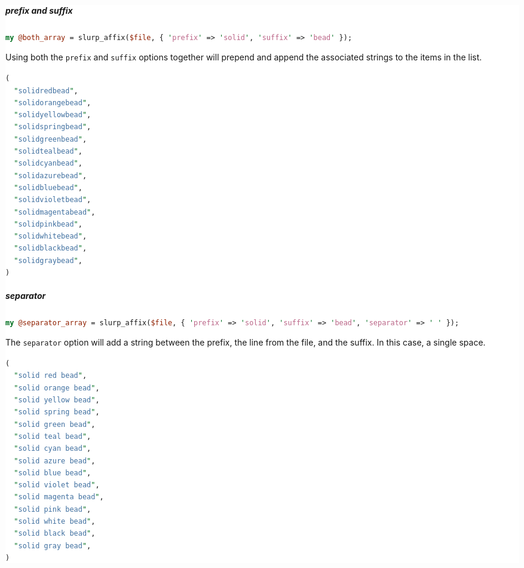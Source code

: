 ##### prefix and suffix

```perl
my @both_array = slurp_affix($file, { 'prefix' => 'solid', 'suffix' => 'bead' });
```

Using both the `prefix` and `suffix` options together will prepend and append the associated strings to the items in the list.

```perl
(
  "solidredbead",
  "solidorangebead",
  "solidyellowbead",
  "solidspringbead",
  "solidgreenbead",
  "solidtealbead",
  "solidcyanbead",
  "solidazurebead",
  "solidbluebead",
  "solidvioletbead",
  "solidmagentabead",
  "solidpinkbead",
  "solidwhitebead",
  "solidblackbead",
  "solidgraybead",
)
```

##### separator

```perl
my @separator_array = slurp_affix($file, { 'prefix' => 'solid', 'suffix' => 'bead', 'separator' => ' ' });
```

The `separator` option will add a string between the prefix, the line from the file, and the suffix. In this case, a single space.

```perl
(
  "solid red bead",
  "solid orange bead",
  "solid yellow bead",
  "solid spring bead",
  "solid green bead",
  "solid teal bead",
  "solid cyan bead",
  "solid azure bead",
  "solid blue bead",
  "solid violet bead",
  "solid magenta bead",
  "solid pink bead",
  "solid white bead",
  "solid black bead",
  "solid gray bead",
)
```
